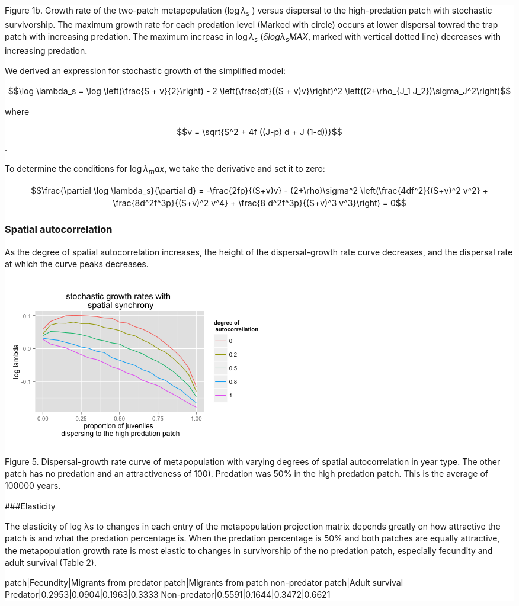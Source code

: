 Figure 1b. Growth rate  of the two-patch metapopulation ($\log \lambda_s$ ) versus dispersal to the high-predation patch with stochastic survivorship. The maximum growth rate for each predation level (Marked with circle) occurs at lower dispersal towrad the trap patch with increasing predation. The maximum increase in $\log \lambda_s$ ($δlogλ_sMAX$, marked with vertical dotted line) decreases with increasing predation. 

We derived an expression for stochastic growth of the simplified model:

$$\log \lambda_s = \log \left(\frac{S + v}{2}\right) - 2 \left(\frac{df}{(S + v)v}\right)^2 \left((2+\rho_{J_1 J_2})\sigma_J^2\right)$$

where

$$v = \sqrt{S^2 + 4f ((J-p) d +  J (1-d))}$$.

To determine the conditions for $\log \lambda_max$, we take the derivative and set it to zero:

$$\frac{\partial \log \lambda_s}{\partial d} = -\frac{2fp}{(S+v)v} - (2+\rho)\sigma^2 \left(\frac{4df^2}{(S+v)^2 v^2} + \frac{8d^2f^3p}{(S+v)^2 v^4} + \frac{8 d^2f^3p}{(S+v)^3 v^3}\right) = 0$$


### Spatial autocorrelation

As the degree of spatial autocorrelation increases, the height of the dispersal-growth rate curve decreases, and the dispersal rate at which the curve peaks decreases. 

![Figure 5. Dispersal-growth rate curve of metapopulation with varying degrees of spatial autocorrelation in year type. The other patch has no predation and an attractiveness of 100). Predation was 50% in the high predation patch. This is the average of 100000 years.](figures/autocorrellation.png)

Figure 5. Dispersal-growth rate curve of metapopulation with varying degrees of spatial autocorrelation in year type. The other patch has no predation and an attractiveness of 100). Predation was 50% in the high predation patch. This is the average of 100000 years.

###Elasticity

The elasticity of log λs to changes in each entry of the metapopulation projection matrix depends greatly on how attractive the patch is and what the predation percentage is. When the predation percentage is 50% and both patches are equally attractive, the metapopulation growth rate is most elastic to changes in survivorship of the no predation patch, especially fecundity and adult survival (Table 2). 

patch|Fecundity|Migrants from predator patch|Migrants from patch non-predator patch|Adult survival
Predator|0.2953|0.0904|0.1963|0.3333
Non-predator|0.5591|0.1644|0.3472|0.6621
